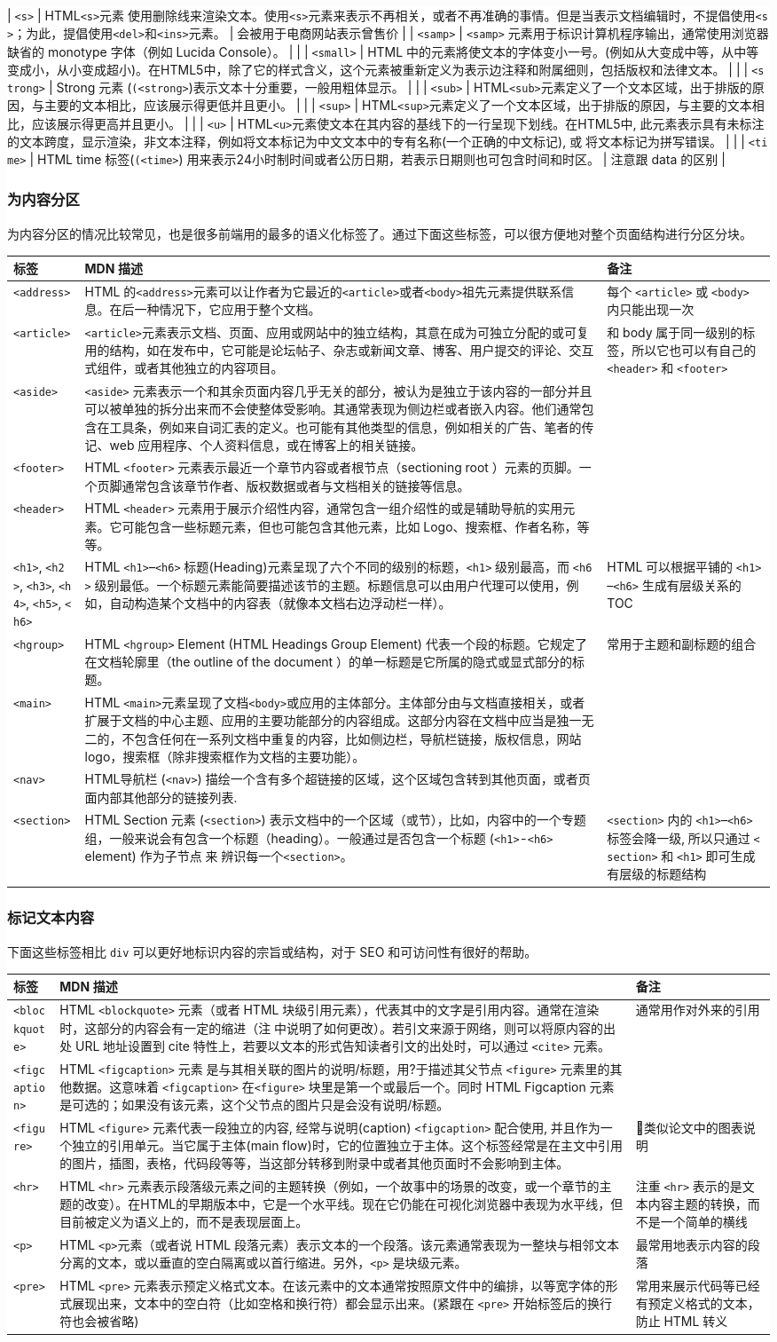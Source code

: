 | `<s>` | HTML`<s>`元素 使用删除线来渲染文本。使用`<s>`元素来表示不再相关，或者不再准确的事情。但是当表示文档编辑时，不提倡使用`<s>`；为此，提倡使用`<del>`和`<ins>`元素。 | 会被用于电商网站表示曾售价 |
| `<samp>` | `<samp>` 元素用于标识计算机程序输出，通常使用浏览器缺省的 monotype 字体（例如 Lucida Console）。 | |
| `<small>` | HTML 中的元素將使文本的字体变小一号。(例如从大变成中等，从中等变成小，从小变成超小)。在HTML5中，除了它的样式含义，这个元素被重新定义为表示边注释和附属细则，包括版权和法律文本。 | |
| `<strong>` | Strong 元素 (`(<strong>`)表示文本十分重要，一般用粗体显示。 | |
| `<sub>` | HTML`<sub>`元素定义了一个文本区域，出于排版的原因，与主要的文本相比，应该展示得更低并且更小。 | |
| `<sup>` | HTML`<sup>`元素定义了一个文本区域，出于排版的原因，与主要的文本相比，应该展示得更高并且更小。 | |
| `<u>` | HTML`<u>`元素使文本在其内容的基线下的一行呈现下划线。在HTML5中, 此元素表示具有未标注的文本跨度，显示渲染，非文本注释，例如将文本标记为中文文本中的专有名称(一个正确的中文标记), 或 将文本标记为拼写错误。 |  |
| `<time>` | HTML time 标签(`(<time>`) 用来表示24小时制时间或者公历日期，若表示日期则也可包含时间和时区。 | 注意跟 data 的区别 |

### 为内容分区

为内容分区的情况比较常见，也是很多前端用的最多的语义化标签了。通过下面这些标签，可以很方便地对整个页面结构进行分区分块。

| 标签 | MDN 描述 | 备注 |
| :--- | :--- | :--- |
| `<address>` | HTML 的`<address>`元素可以让作者为它最近的`<article>`或者`<body>`祖先元素提供联系信息。在后一种情况下，它应用于整个文档。 | 每个 `<article>` 或 `<body>` 内只能出现一次 |
| `<article>` | `<article>`元素表示文档、页面、应用或网站中的独立结构，其意在成为可独立分配的或可复用的结构，如在发布中，它可能是论坛帖子、杂志或新闻文章、博客、用户提交的评论、交互式组件，或者其他独立的内容项目。 | 和 body 属于同一级别的标签，所以它也可以有自己的 `<header>` 和 `<footer>` |
| `<aside>` | `<aside>` 元素表示一个和其余页面内容几乎无关的部分，被认为是独立于该内容的一部分并且可以被单独的拆分出来而不会使整体受影响。其通常表现为侧边栏或者嵌入内容。他们通常包含在工具条，例如来自词汇表的定义。也可能有其他类型的信息，例如相关的广告、笔者的传记、web 应用程序、个人资料信息，或在博客上的相关链接。 | |
| `<footer>` | HTML `<footer>` 元素表示最近一个章节内容或者根节点（sectioning root ）元素的页脚。一个页脚通常包含该章节作者、版权数据或者与文档相关的链接等信息。 | |
| `<header>` | HTML `<header>` 元素用于展示介绍性内容，通常包含一组介绍性的或是辅助导航的实用元素。它可能包含一些标题元素，但也可能包含其他元素，比如 Logo、搜索框、作者名称，等等。 | |
| `<h1>`, `<h2>`, `<h3>`, `<h4>`, `<h5>`, `<h6>` | HTML `<h1>`–`<h6>` 标题(Heading)元素呈现了六个不同的级别的标题，`<h1>` 级别最高，而 `<h6>` 级别最低。一个标题元素能简要描述该节的主题。标题信息可以由用户代理可以使用，例如，自动构造某个文档中的内容表（就像本文档右边浮动栏一样）。 | HTML 可以根据平铺的 `<h1>`–`<h6>` 生成有层级关系的 TOC  |
| `<hgroup>` | HTML `<hgroup>` Element (HTML Headings Group Element) 代表一个段的标题。它规定了在文档轮廓里（the outline of the document ）的单一标题是它所属的隐式或显式部分的标题。 | 常用于主题和副标题的组合 |
| `<main>` | HTML `<main>`元素呈现了文档`<body>`或应用的主体部分。主体部分由与文档直接相关，或者扩展于文档的中心主题、应用的主要功能部分的内容组成。这部分内容在文档中应当是独一无二的，不包含任何在一系列文档中重复的内容，比如侧边栏，导航栏链接，版权信息，网站logo，搜索框（除非搜索框作为文档的主要功能）。 | |
| `<nav>` | HTML导航栏 (`<nav>`) 描绘一个含有多个超链接的区域，这个区域包含转到其他页面，或者页面内部其他部分的链接列表. | |
| `<section>` | HTML Section 元素 (`<section>`) 表示文档中的一个区域（或节），比如，内容中的一个专题组，一般来说会有包含一个标题（heading）。一般通过是否包含一个标题 (`<h1>`-`<h6>` element) 作为子节点 来 辨识每一个`<section>`。 | `<section>` 内的 `<h1>`–`<h6>` 标签会降一级, 所以只通过 `<section>` 和 `<h1>` 即可生成有层级的标题结构 |


### 标记文本内容

下面这些标签相比 `div` 可以更好地标识内容的宗旨或结构，对于 SEO 和可访问性有很好的帮助。

| 标签 | MDN 描述 | 备注 |
| :--- | :--- | :--- |
| `<blockquote>` | HTML `<blockquote>` 元素（或者 HTML 块级引用元素），代表其中的文字是引用内容。通常在渲染时，这部分的内容会有一定的缩进（注 中说明了如何更改）。若引文来源于网络，则可以将原内容的出处 URL 地址设置到 cite 特性上，若要以文本的形式告知读者引文的出处时，可以通过 `<cite>` 元素。 | 通常用作对外来的引用 |
| `<figcaption>` | HTML `<figcaption>` 元素 是与其相关联的图片的说明/标题，用?于描述其父节点 `<figure>` 元素里的其他数据。这意味着 `<figcaption>` 在`<figure>` 块里是第一个或最后一个。同时 HTML Figcaption 元素是可选的；如果没有该元素，这个父节点的图片只是会没有说明/标题。 |  |
| `<figure>` | HTML `<figure>` 元素代表一段独立的内容, 经常与说明(caption) `<figcaption>` 配合使用, 并且作为一个独立的引用单元。当它属于主体(main flow)时，它的位置独立于主体。这个标签经常是在主文中引用的图片，插图，表格，代码段等等，当这部分转移到附录中或者其他页面时不会影响到主体。 | 类似论文中的图表说明 |
| `<hr>` | HTML `<hr>` 元素表示段落级元素之间的主题转换（例如，一个故事中的场景的改变，或一个章节的主题的改变）。在HTML的早期版本中，它是一个水平线。现在它仍能在可视化浏览器中表现为水平线，但目前被定义为语义上的，而不是表现层面上。 | 注重 `<hr>` 表示的是文本内容主题的转换，而不是一个简单的横线 |
| `<p>` | HTML `<p>`元素（或者说 HTML 段落元素）表示文本的一个段落。该元素通常表现为一整块与相邻文本分离的文本，或以垂直的空白隔离或以首行缩进。另外，`<p>` 是块级元素。 | 最常用地表示内容的段落 |
| `<pre>` | HTML `<pre>` 元素表示预定义格式文本。在该元素中的文本通常按照原文件中的编排，以等宽字体的形式展现出来，文本中的空白符（比如空格和换行符）都会显示出来。(紧跟在 `<pre>` 开始标签后的换行符也会被省略) | 常用来展示代码等已经有预定义格式的文本，防止 HTML 转义 |
